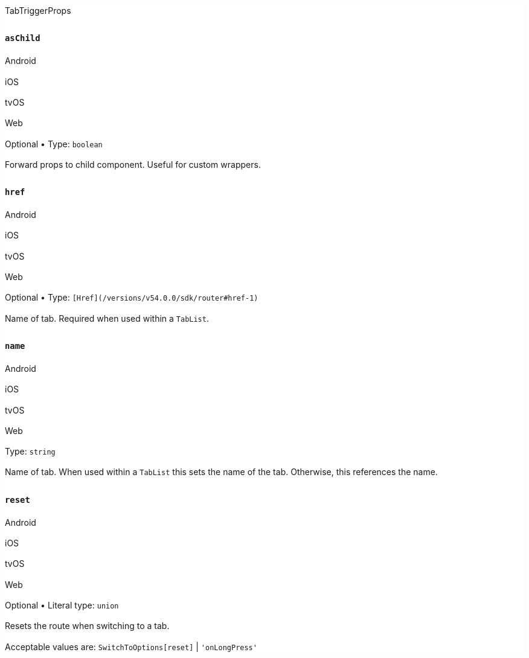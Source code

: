 
TabTriggerProps

### `asChild`

Android

iOS

tvOS

Web

Optional • Type: `boolean`

Forward props to child component. Useful for custom wrappers.

### `href`

Android

iOS

tvOS

Web

Optional • Type: `[Href](/versions/v54.0.0/sdk/router#href-1)`

Name of tab. Required when used within a `TabList`.

### `name`

Android

iOS

tvOS

Web

Type: `string`

Name of tab. When used within a `TabList` this sets the name of the tab.
Otherwise, this references the name.

### `reset`

Android

iOS

tvOS

Web

Optional • Literal type: `union`

Resets the route when switching to a tab.

Acceptable values are: `SwitchToOptions[reset]` | `'onLongPress'`

